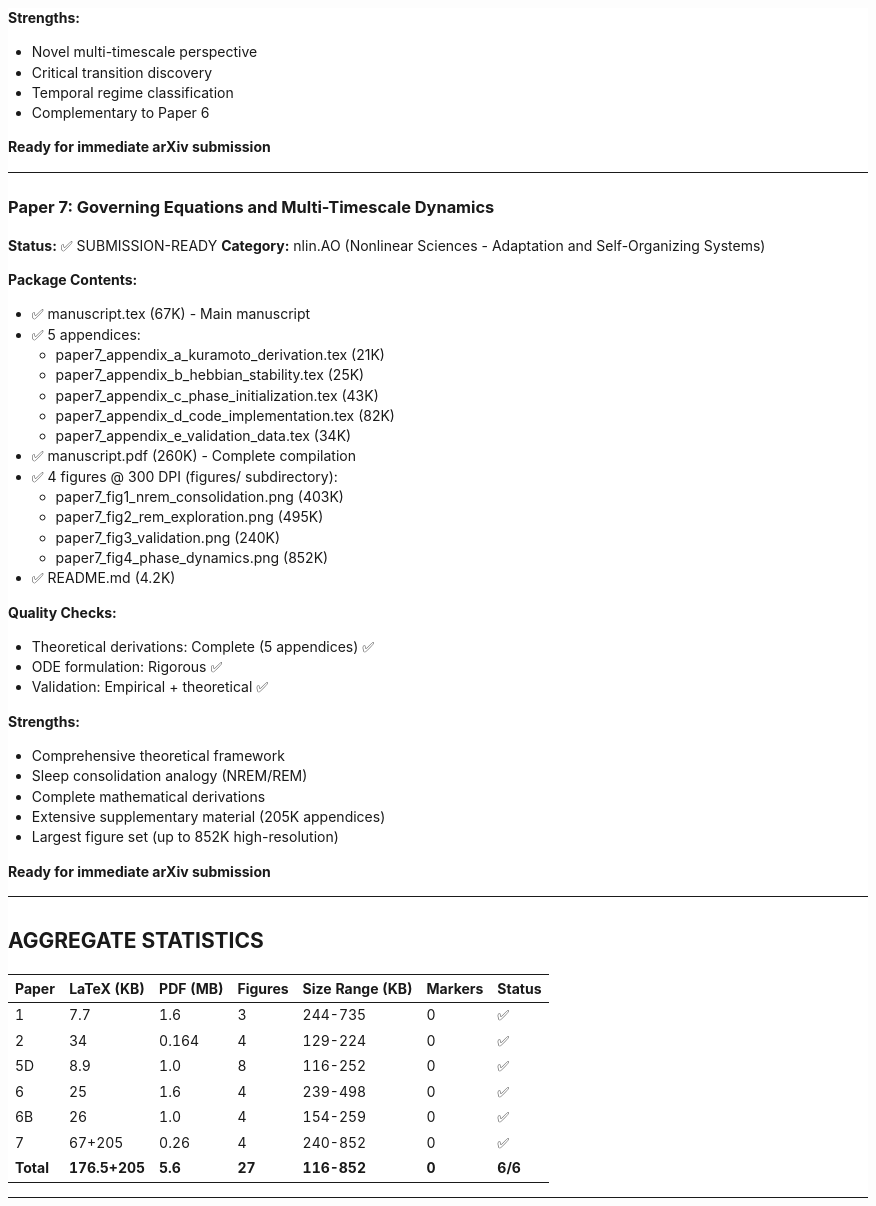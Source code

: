 **Strengths:**
- Novel multi-timescale perspective
- Critical transition discovery
- Temporal regime classification
- Complementary to Paper 6

**Ready for immediate arXiv submission**

---

### Paper 7: Governing Equations and Multi-Timescale Dynamics
**Status:** ✅ SUBMISSION-READY
**Category:** nlin.AO (Nonlinear Sciences - Adaptation and Self-Organizing Systems)

**Package Contents:**
- ✅ manuscript.tex (67K) - Main manuscript
- ✅ 5 appendices:
  - paper7_appendix_a_kuramoto_derivation.tex (21K)
  - paper7_appendix_b_hebbian_stability.tex (25K)
  - paper7_appendix_c_phase_initialization.tex (43K)
  - paper7_appendix_d_code_implementation.tex (82K)
  - paper7_appendix_e_validation_data.tex (34K)
- ✅ manuscript.pdf (260K) - Complete compilation
- ✅ 4 figures @ 300 DPI (figures/ subdirectory):
  - paper7_fig1_nrem_consolidation.png (403K)
  - paper7_fig2_rem_exploration.png (495K)
  - paper7_fig3_validation.png (240K)
  - paper7_fig4_phase_dynamics.png (852K)
- ✅ README.md (4.2K)

**Quality Checks:**
- Theoretical derivations: Complete (5 appendices) ✅
- ODE formulation: Rigorous ✅
- Validation: Empirical + theoretical ✅

**Strengths:**
- Comprehensive theoretical framework
- Sleep consolidation analogy (NREM/REM)
- Complete mathematical derivations
- Extensive supplementary material (205K appendices)
- Largest figure set (up to 852K high-resolution)

**Ready for immediate arXiv submission**

---

## AGGREGATE STATISTICS

| Paper | LaTeX (KB) | PDF (MB) | Figures | Size Range (KB) | Markers | Status |
|-------|------------|----------|---------|-----------------|---------|--------|
| 1     | 7.7        | 1.6      | 3       | 244-735         | 0       | ✅     |
| 2     | 34         | 0.164    | 4       | 129-224         | 0       | ✅     |
| 5D    | 8.9        | 1.0      | 8       | 116-252         | 0       | ✅     |
| 6     | 25         | 1.6      | 4       | 239-498         | 0       | ✅     |
| 6B    | 26         | 1.0      | 4       | 154-259         | 0       | ✅     |
| 7     | 67+205     | 0.26     | 4       | 240-852         | 0       | ✅     |
| **Total** | **176.5+205** | **5.6** | **27** | **116-852** | **0** | **6/6** |

---